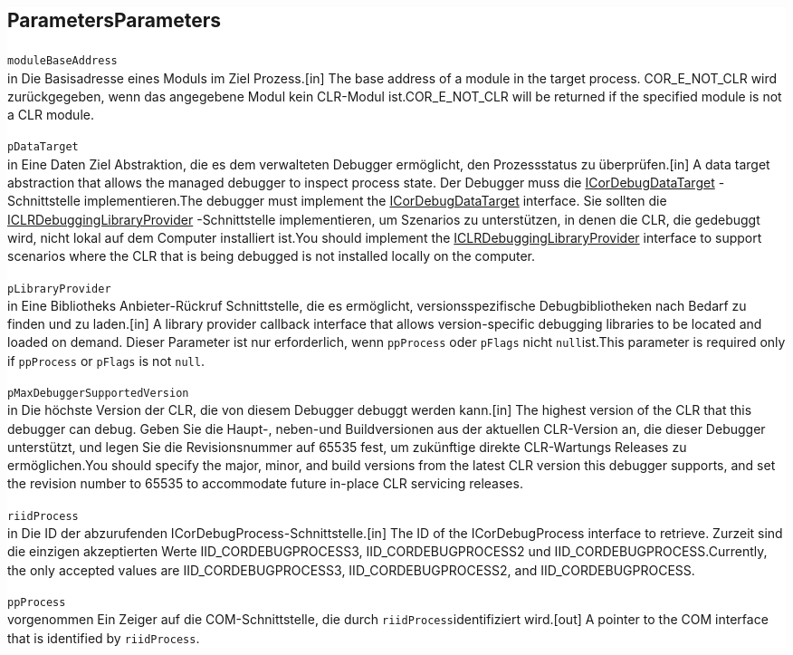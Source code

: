 ## <a name="parameters"></a><span data-ttu-id="31f07-105">Parameters</span><span class="sxs-lookup"><span data-stu-id="31f07-105">Parameters</span></span>  
 `moduleBaseAddress`  
 <span data-ttu-id="31f07-106">in Die Basisadresse eines Moduls im Ziel Prozess.</span><span class="sxs-lookup"><span data-stu-id="31f07-106">[in] The base address of a module in the target process.</span></span> <span data-ttu-id="31f07-107">COR_E_NOT_CLR wird zurückgegeben, wenn das angegebene Modul kein CLR-Modul ist.</span><span class="sxs-lookup"><span data-stu-id="31f07-107">COR_E_NOT_CLR will be returned if the specified module is not a CLR module.</span></span>  
  
 `pDataTarget`  
 <span data-ttu-id="31f07-108">in Eine Daten Ziel Abstraktion, die es dem verwalteten Debugger ermöglicht, den Prozessstatus zu überprüfen.</span><span class="sxs-lookup"><span data-stu-id="31f07-108">[in] A data target abstraction that allows the managed debugger to inspect process state.</span></span> <span data-ttu-id="31f07-109">Der Debugger muss die [ICorDebugDataTarget](icordebugdatatarget-interface.md) -Schnittstelle implementieren.</span><span class="sxs-lookup"><span data-stu-id="31f07-109">The debugger must implement the [ICorDebugDataTarget](icordebugdatatarget-interface.md) interface.</span></span> <span data-ttu-id="31f07-110">Sie sollten die [ICLRDebuggingLibraryProvider](iclrdebugginglibraryprovider-interface.md) -Schnittstelle implementieren, um Szenarios zu unterstützen, in denen die CLR, die gedebuggt wird, nicht lokal auf dem Computer installiert ist.</span><span class="sxs-lookup"><span data-stu-id="31f07-110">You should implement the [ICLRDebuggingLibraryProvider](iclrdebugginglibraryprovider-interface.md) interface to support scenarios where the CLR that is being debugged is not installed locally on the computer.</span></span>  
  
 `pLibraryProvider`  
 <span data-ttu-id="31f07-111">in Eine Bibliotheks Anbieter-Rückruf Schnittstelle, die es ermöglicht, versionsspezifische Debugbibliotheken nach Bedarf zu finden und zu laden.</span><span class="sxs-lookup"><span data-stu-id="31f07-111">[in] A library provider callback interface that allows version-specific debugging libraries to be located and loaded on demand.</span></span> <span data-ttu-id="31f07-112">Dieser Parameter ist nur erforderlich, wenn `ppProcess` oder `pFlags` nicht `null`ist.</span><span class="sxs-lookup"><span data-stu-id="31f07-112">This parameter is required only if `ppProcess` or `pFlags` is not `null`.</span></span>  
  
 `pMaxDebuggerSupportedVersion`  
 <span data-ttu-id="31f07-113">in Die höchste Version der CLR, die von diesem Debugger debuggt werden kann.</span><span class="sxs-lookup"><span data-stu-id="31f07-113">[in] The highest version of the CLR that this debugger can debug.</span></span> <span data-ttu-id="31f07-114">Geben Sie die Haupt-, neben-und Buildversionen aus der aktuellen CLR-Version an, die dieser Debugger unterstützt, und legen Sie die Revisionsnummer auf 65535 fest, um zukünftige direkte CLR-Wartungs Releases zu ermöglichen.</span><span class="sxs-lookup"><span data-stu-id="31f07-114">You should specify the major, minor, and build versions from the latest CLR version this debugger supports, and set the revision number to 65535 to accommodate future in-place CLR servicing releases.</span></span>  
  
 `riidProcess`  
 <span data-ttu-id="31f07-115">in Die ID der abzurufenden ICorDebugProcess-Schnittstelle.</span><span class="sxs-lookup"><span data-stu-id="31f07-115">[in] The ID of the ICorDebugProcess interface to retrieve.</span></span> <span data-ttu-id="31f07-116">Zurzeit sind die einzigen akzeptierten Werte IID_CORDEBUGPROCESS3, IID_CORDEBUGPROCESS2 und IID_CORDEBUGPROCESS.</span><span class="sxs-lookup"><span data-stu-id="31f07-116">Currently, the only accepted values are IID_CORDEBUGPROCESS3, IID_CORDEBUGPROCESS2, and IID_CORDEBUGPROCESS.</span></span>  
  
 `ppProcess`  
 <span data-ttu-id="31f07-117">vorgenommen Ein Zeiger auf die COM-Schnittstelle, die durch `riidProcess`identifiziert wird.</span><span class="sxs-lookup"><span data-stu-id="31f07-117">[out] A pointer to the COM interface that is identified by `riidProcess`.</span></span>  
  